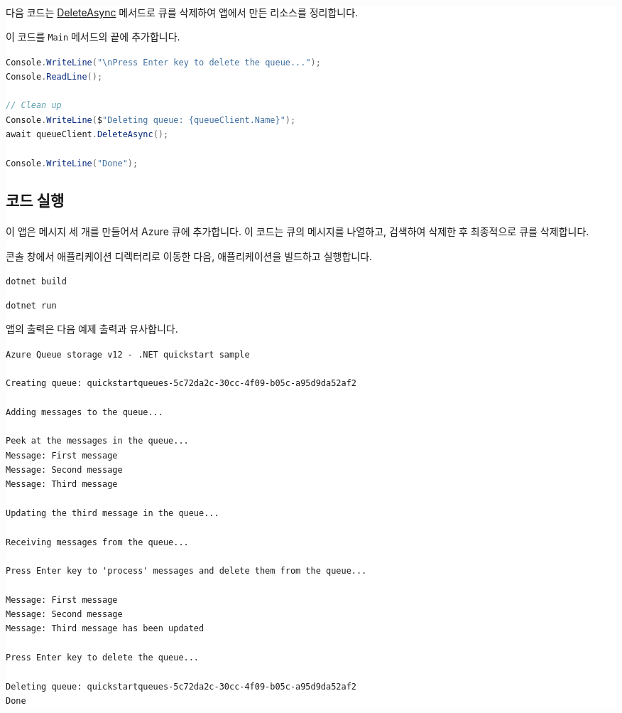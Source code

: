 다음 코드는 [DeleteAsync](/dotnet/api/azure.storage.queues.queueclient.deleteasync) 메서드로 큐를 삭제하여 앱에서 만든 리소스를 정리합니다.

이 코드를 `Main` 메서드의 끝에 추가합니다.

```csharp
Console.WriteLine("\nPress Enter key to delete the queue...");
Console.ReadLine();

// Clean up
Console.WriteLine($"Deleting queue: {queueClient.Name}");
await queueClient.DeleteAsync();

Console.WriteLine("Done");
```

## <a name="run-the-code"></a>코드 실행

이 앱은 메시지 세 개를 만들어서 Azure 큐에 추가합니다. 이 코드는 큐의 메시지를 나열하고, 검색하여 삭제한 후 최종적으로 큐를 삭제합니다.

콘솔 창에서 애플리케이션 디렉터리로 이동한 다음, 애플리케이션을 빌드하고 실행합니다.

```console
dotnet build
```

```console
dotnet run
```

앱의 출력은 다음 예제 출력과 유사합니다.

```output
Azure Queue storage v12 - .NET quickstart sample

Creating queue: quickstartqueues-5c72da2c-30cc-4f09-b05c-a95d9da52af2

Adding messages to the queue...

Peek at the messages in the queue...
Message: First message
Message: Second message
Message: Third message

Updating the third message in the queue...

Receiving messages from the queue...

Press Enter key to 'process' messages and delete them from the queue...

Message: First message
Message: Second message
Message: Third message has been updated

Press Enter key to delete the queue...

Deleting queue: quickstartqueues-5c72da2c-30cc-4f09-b05c-a95d9da52af2
Done
```
